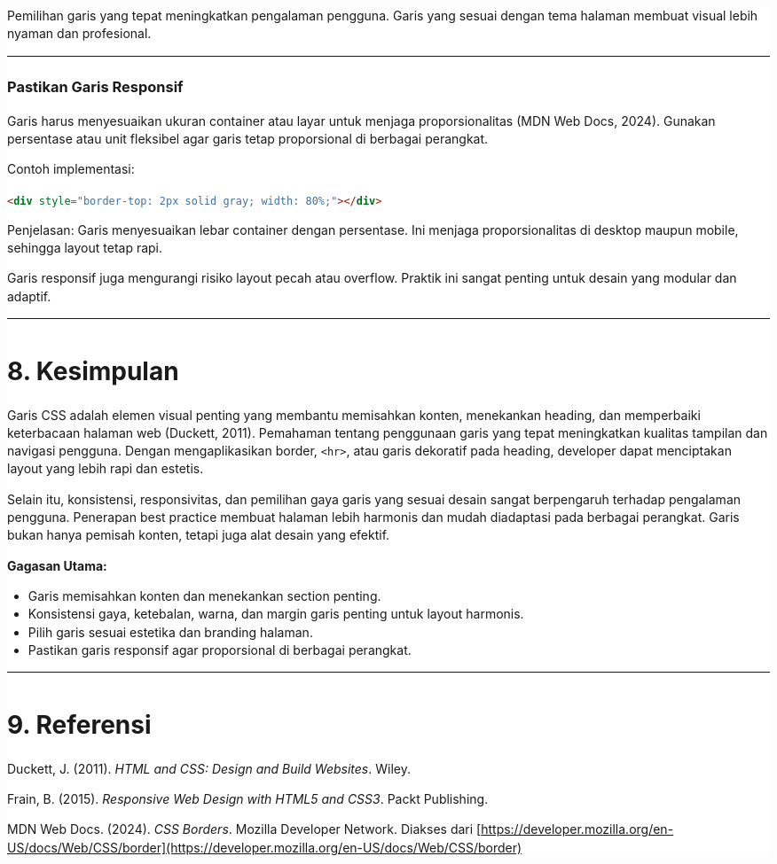 Pemilihan garis yang tepat meningkatkan pengalaman pengguna. Garis yang sesuai dengan tema halaman membuat visual lebih nyaman dan profesional.

---

### Pastikan Garis Responsif

Garis harus menyesuaikan ukuran container atau layar untuk menjaga proporsionalitas (MDN Web Docs, 2024). Gunakan persentase atau unit fleksibel agar garis tetap proporsional di berbagai perangkat.

Contoh implementasi:

```html
<div style="border-top: 2px solid gray; width: 80%;"></div>
```

Penjelasan: Garis menyesuaikan lebar container dengan persentase. Ini menjaga proporsionalitas di desktop maupun mobile, sehingga layout tetap rapi.

Garis responsif juga mengurangi risiko layout pecah atau overflow. Praktik ini sangat penting untuk desain yang modular dan adaptif.

---

# 8. Kesimpulan

Garis CSS adalah elemen visual penting yang membantu memisahkan konten, menekankan heading, dan memperbaiki keterbacaan halaman web (Duckett, 2011). Pemahaman tentang penggunaan garis yang tepat meningkatkan kualitas tampilan dan navigasi pengguna. Dengan mengaplikasikan border, `<hr>`, atau garis dekoratif pada heading, developer dapat menciptakan layout yang lebih rapi dan estetis.

Selain itu, konsistensi, responsivitas, dan pemilihan gaya garis yang sesuai desain sangat berpengaruh terhadap pengalaman pengguna. Penerapan best practice membuat halaman lebih harmonis dan mudah diadaptasi pada berbagai perangkat. Garis bukan hanya pemisah konten, tetapi juga alat desain yang efektif.

**Gagasan Utama:**

* Garis memisahkan konten dan menekankan section penting.
* Konsistensi gaya, ketebalan, warna, dan margin garis penting untuk layout harmonis.
* Pilih garis sesuai estetika dan branding halaman.
* Pastikan garis responsif agar proporsional di berbagai perangkat.

---

# 9. Referensi

Duckett, J. (2011). *HTML and CSS: Design and Build Websites*. Wiley.

Frain, B. (2015). *Responsive Web Design with HTML5 and CSS3*. Packt Publishing.

MDN Web Docs. (2024). *CSS Borders*. Mozilla Developer Network. Diakses dari [https://developer.mozilla.org/en-US/docs/Web/CSS/border](https://developer.mozilla.org/en-US/docs/Web/CSS/border)

